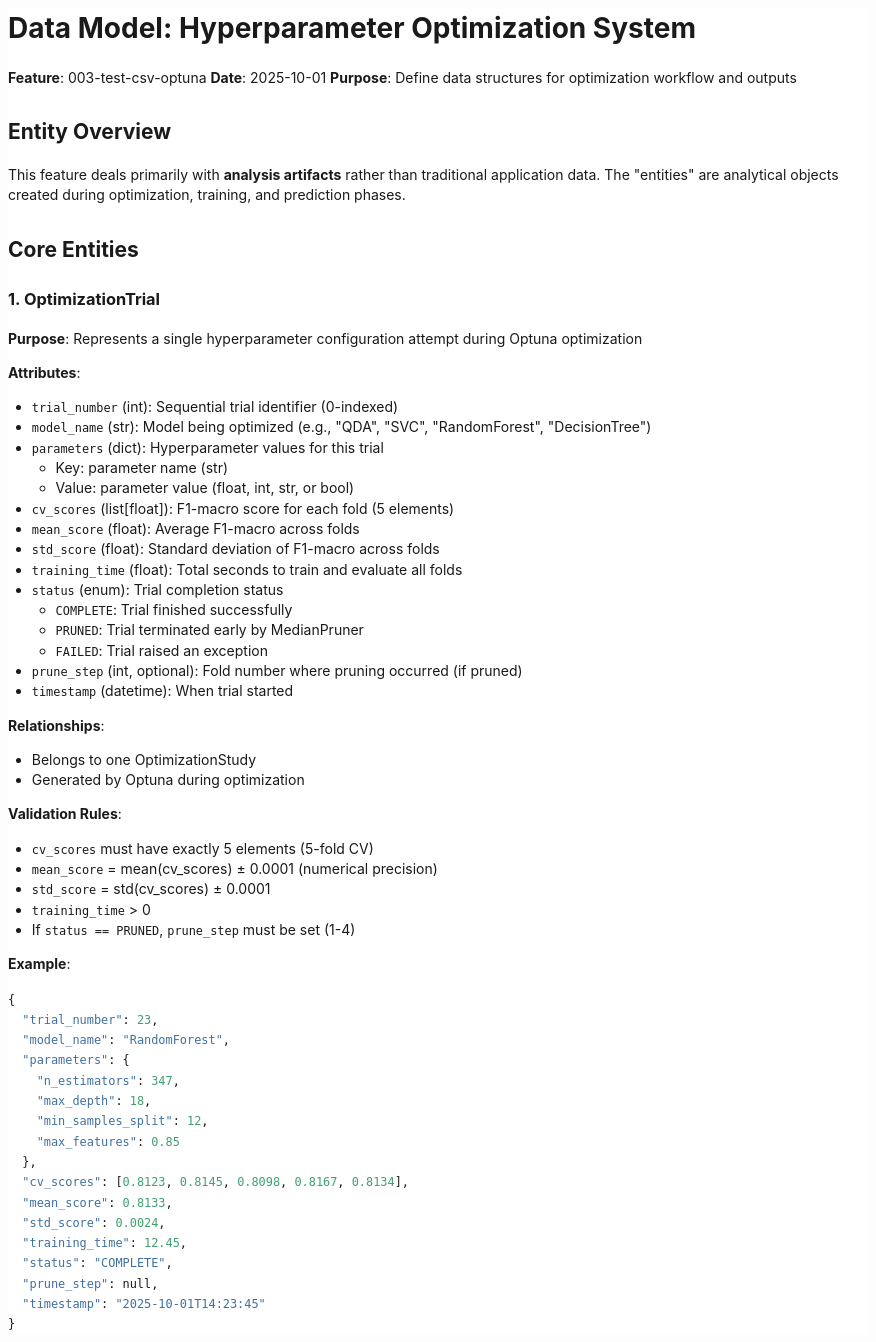 # Data Model: Hyperparameter Optimization System

**Feature**: 003-test-csv-optuna
**Date**: 2025-10-01
**Purpose**: Define data structures for optimization workflow and outputs

## Entity Overview

This feature deals primarily with **analysis artifacts** rather than traditional application data. The "entities" are analytical objects created during optimization, training, and prediction phases.

## Core Entities

### 1. OptimizationTrial
**Purpose**: Represents a single hyperparameter configuration attempt during Optuna optimization

**Attributes**:
- `trial_number` (int): Sequential trial identifier (0-indexed)
- `model_name` (str): Model being optimized (e.g., "QDA", "SVC", "RandomForest", "DecisionTree")
- `parameters` (dict): Hyperparameter values for this trial
  - Key: parameter name (str)
  - Value: parameter value (float, int, str, or bool)
- `cv_scores` (list[float]): F1-macro score for each fold (5 elements)
- `mean_score` (float): Average F1-macro across folds
- `std_score` (float): Standard deviation of F1-macro across folds
- `training_time` (float): Total seconds to train and evaluate all folds
- `status` (enum): Trial completion status
  - `COMPLETE`: Trial finished successfully
  - `PRUNED`: Trial terminated early by MedianPruner
  - `FAILED`: Trial raised an exception
- `prune_step` (int, optional): Fold number where pruning occurred (if pruned)
- `timestamp` (datetime): When trial started

**Relationships**:
- Belongs to one OptimizationStudy
- Generated by Optuna during optimization

**Validation Rules**:
- `cv_scores` must have exactly 5 elements (5-fold CV)
- `mean_score` = mean(cv_scores) ± 0.0001 (numerical precision)
- `std_score` = std(cv_scores) ± 0.0001
- `training_time` > 0
- If `status == PRUNED`, `prune_step` must be set (1-4)

**Example**:
```python
{
  "trial_number": 23,
  "model_name": "RandomForest",
  "parameters": {
    "n_estimators": 347,
    "max_depth": 18,
    "min_samples_split": 12,
    "max_features": 0.85
  },
  "cv_scores": [0.8123, 0.8145, 0.8098, 0.8167, 0.8134],
  "mean_score": 0.8133,
  "std_score": 0.0024,
  "training_time": 12.45,
  "status": "COMPLETE",
  "prune_step": null,
  "timestamp": "2025-10-01T14:23:45"
}
```